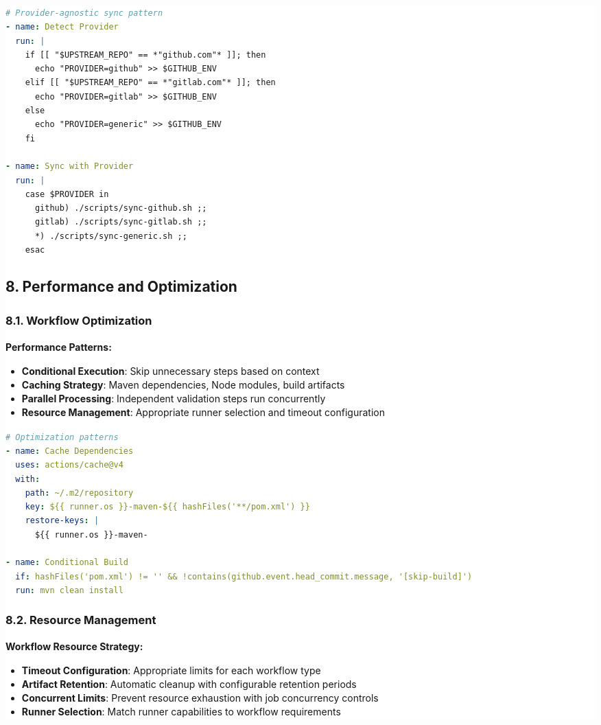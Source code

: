 ```yaml
# Provider-agnostic sync pattern
- name: Detect Provider
  run: |
    if [[ "$UPSTREAM_REPO" == *"github.com"* ]]; then
      echo "PROVIDER=github" >> $GITHUB_ENV
    elif [[ "$UPSTREAM_REPO" == *"gitlab.com"* ]]; then
      echo "PROVIDER=gitlab" >> $GITHUB_ENV
    else
      echo "PROVIDER=generic" >> $GITHUB_ENV
    fi

- name: Sync with Provider
  run: |
    case $PROVIDER in
      github) ./scripts/sync-github.sh ;;
      gitlab) ./scripts/sync-gitlab.sh ;;
      *) ./scripts/sync-generic.sh ;;
    esac
```

## 8. Performance and Optimization

### 8.1. Workflow Optimization

**Performance Patterns:**
- **Conditional Execution**: Skip unnecessary steps based on context
- **Caching Strategy**: Maven dependencies, Node modules, build artifacts
- **Parallel Processing**: Independent validation steps run concurrently
- **Resource Management**: Appropriate runner selection and timeout configuration

```yaml
# Optimization patterns
- name: Cache Dependencies
  uses: actions/cache@v4
  with:
    path: ~/.m2/repository
    key: ${{ runner.os }}-maven-${{ hashFiles('**/pom.xml') }}
    restore-keys: |
      ${{ runner.os }}-maven-

- name: Conditional Build
  if: hashFiles('pom.xml') != '' && !contains(github.event.head_commit.message, '[skip-build]')
  run: mvn clean install
```

### 8.2. Resource Management

**Workflow Resource Strategy:**
- **Timeout Configuration**: Appropriate limits for each workflow type
- **Artifact Retention**: Automatic cleanup with configurable retention periods
- **Concurrent Limits**: Prevent resource exhaustion with job concurrency controls
- **Runner Selection**: Match runner capabilities to workflow requirements
